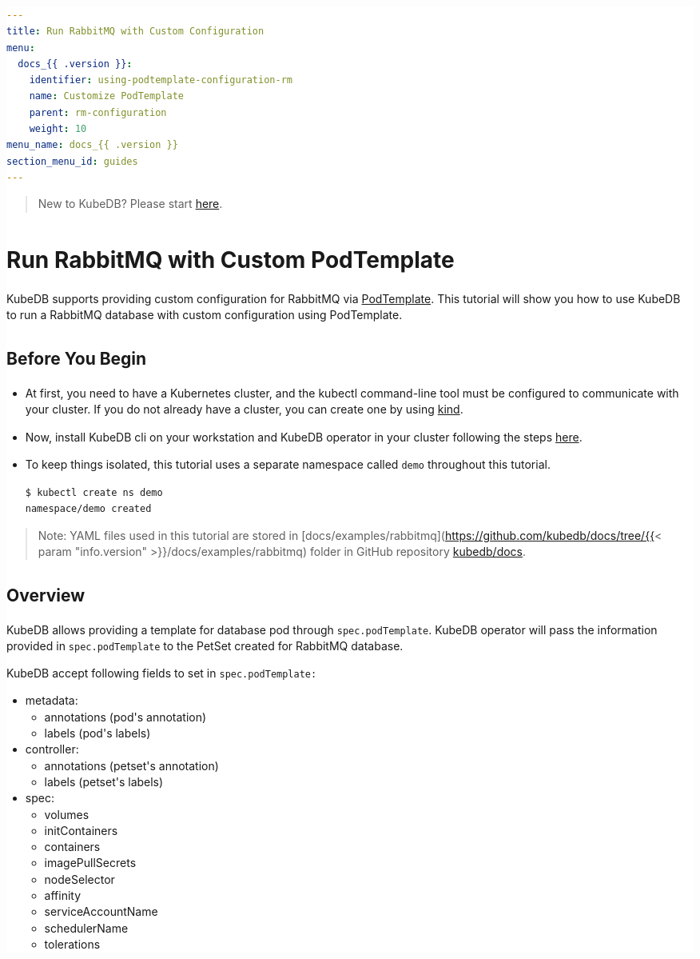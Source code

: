 ```yaml
---
title: Run RabbitMQ with Custom Configuration
menu:
  docs_{{ .version }}:
    identifier: using-podtemplate-configuration-rm
    name: Customize PodTemplate
    parent: rm-configuration
    weight: 10
menu_name: docs_{{ .version }}
section_menu_id: guides
---
```


> New to KubeDB? Please start [here](/docs/README.md).

# Run RabbitMQ with Custom PodTemplate

KubeDB supports providing custom configuration for RabbitMQ via [PodTemplate](/docs/guides/rabbitmq/concepts/rabbitmq.md#specpodtemplate). This tutorial will show you how to use KubeDB to run a RabbitMQ database with custom configuration using PodTemplate.

## Before You Begin

- At first, you need to have a Kubernetes cluster, and the kubectl command-line tool must be configured to communicate with your cluster. If you do not already have a cluster, you can create one by using [kind](https://kind.sigs.k8s.io/docs/user/quick-start/).

- Now, install KubeDB cli on your workstation and KubeDB operator in your cluster following the steps [here](/docs/setup/README.md).

- To keep things isolated, this tutorial uses a separate namespace called `demo` throughout this tutorial.

  ```bash
  $ kubectl create ns demo
  namespace/demo created
  ```

> Note: YAML files used in this tutorial are stored in [docs/examples/rabbitmq](https://github.com/kubedb/docs/tree/{{< param "info.version" >}}/docs/examples/rabbitmq) folder in GitHub repository [kubedb/docs](https://github.com/kubedb/docs).

## Overview

KubeDB allows providing a template for database pod through `spec.podTemplate`. KubeDB operator will pass the information provided in `spec.podTemplate` to the PetSet created for RabbitMQ database.

KubeDB accept following fields to set in `spec.podTemplate:`

- metadata:
  - annotations (pod's annotation)
  - labels (pod's labels)
- controller:
  - annotations (petset's annotation)
  - labels (petset's labels)
- spec:
  - volumes
  - initContainers
  - containers
  - imagePullSecrets
  - nodeSelector
  - affinity
  - serviceAccountName
  - schedulerName
  - tolerations